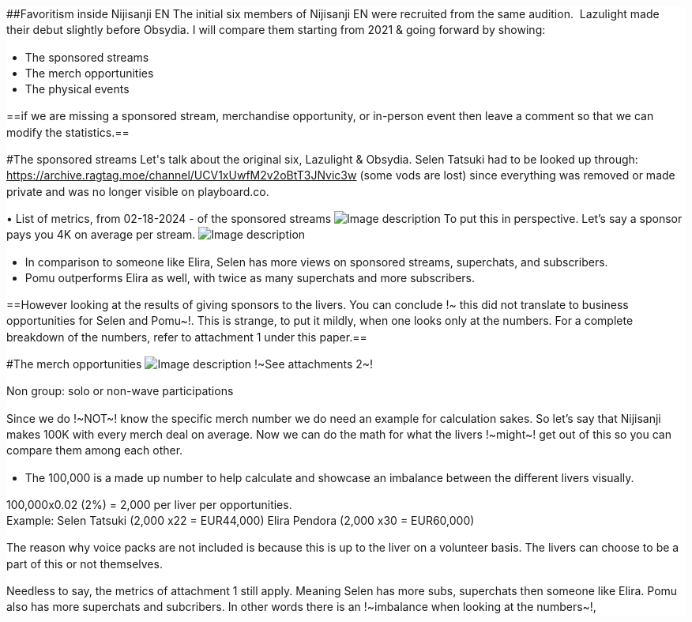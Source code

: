 ##Favoritism inside Nijisanji EN 
The initial six members of Nijisanji EN were recruited from the same audition. 
Lazulight made their debut slightly before Obsydia. I will compare them starting from 2021 & going forward by showing:
-	The sponsored streams 
-	The merch opportunities
-	The physical events

==if we are missing a sponsored stream, merchandise opportunity, or in-person event then leave a comment so that we can modify the statistics.==

#The sponsored streams
Let's talk about the original six, Lazulight & Obsydia.
Selen Tatsuki had to be looked up through: https://archive.ragtag.moe/channel/UCV1xUwfM2v2oBtT3JNvic3w (some vods are lost) 
since everything was removed or made private and was no longer visible on playboard.co. 

•	List of metrics, from 02-18-2024 - of the sponsored streams
![Image description](https://i.ibb.co/hHCyvQp/sponsor.png)
To put this in perspective. Let’s say a sponsor pays you 4K on average per stream. 
![Image description](https://i.ibb.co/gdX2DcX/sponsor2.png)
- In comparison to someone like Elira, Selen has more views on sponsored streams, superchats, and subscribers. 
- Pomu outperforms Elira as well, with twice as many superchats and more subscribers. 

==However looking at the results of giving sponsors to the livers. You can conclude !~ this did not translate to business opportunities for Selen and Pomu~!. This is strange, to put it mildly, when one looks only at the numbers. For a complete breakdown of the numbers, refer to attachment 1 under this paper.==

#The merch opportunities
![Image description](https://i.ibb.co/SmvDP7T/merch.png)
!~See attachments 2~!

Non group: solo or non-wave participations

Since we do !~NOT~! know the specific merch number we do need an example for calculation sakes. So let’s say that Nijisanji makes 100K with every merch deal on average. Now we can do the math for what the livers !~might~! get out of this so you can compare them among each other. 
- The 100,000 is a made up number to help calculate and showcase an imbalance between the different livers visually. 

100,000x0.02 (2%) = 2,000 per liver per opportunities.  
Example:
Selen Tatsuki (2,000 x22 = EUR44,000)
Elira Pendora (2,000 x30 = EUR60,000)

The reason why voice packs are not included is because this is up to the liver on a volunteer basis. The livers can choose to be a part of this or not themselves. 

Needless to say, the metrics of attachment 1 still apply. Meaning Selen has more subs, superchats then someone like Elira. Pomu also has more superchats and subcribers. In other words there is an !~imbalance when looking at the numbers~!, 

